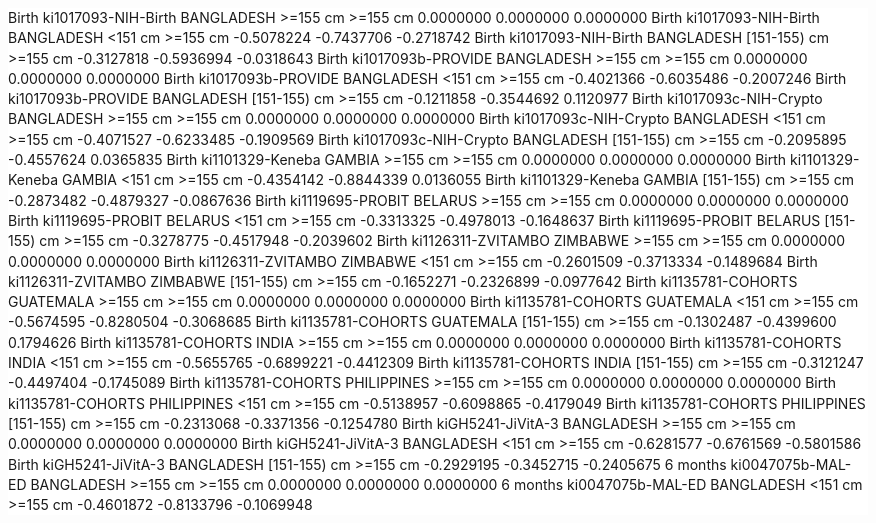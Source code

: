 Birth       ki1017093-NIH-Birth        BANGLADESH                     >=155 cm             >=155 cm           0.0000000    0.0000000    0.0000000
Birth       ki1017093-NIH-Birth        BANGLADESH                     <151 cm              >=155 cm          -0.5078224   -0.7437706   -0.2718742
Birth       ki1017093-NIH-Birth        BANGLADESH                     [151-155) cm         >=155 cm          -0.3127818   -0.5936994   -0.0318643
Birth       ki1017093b-PROVIDE         BANGLADESH                     >=155 cm             >=155 cm           0.0000000    0.0000000    0.0000000
Birth       ki1017093b-PROVIDE         BANGLADESH                     <151 cm              >=155 cm          -0.4021366   -0.6035486   -0.2007246
Birth       ki1017093b-PROVIDE         BANGLADESH                     [151-155) cm         >=155 cm          -0.1211858   -0.3544692    0.1120977
Birth       ki1017093c-NIH-Crypto      BANGLADESH                     >=155 cm             >=155 cm           0.0000000    0.0000000    0.0000000
Birth       ki1017093c-NIH-Crypto      BANGLADESH                     <151 cm              >=155 cm          -0.4071527   -0.6233485   -0.1909569
Birth       ki1017093c-NIH-Crypto      BANGLADESH                     [151-155) cm         >=155 cm          -0.2095895   -0.4557624    0.0365835
Birth       ki1101329-Keneba           GAMBIA                         >=155 cm             >=155 cm           0.0000000    0.0000000    0.0000000
Birth       ki1101329-Keneba           GAMBIA                         <151 cm              >=155 cm          -0.4354142   -0.8844339    0.0136055
Birth       ki1101329-Keneba           GAMBIA                         [151-155) cm         >=155 cm          -0.2873482   -0.4879327   -0.0867636
Birth       ki1119695-PROBIT           BELARUS                        >=155 cm             >=155 cm           0.0000000    0.0000000    0.0000000
Birth       ki1119695-PROBIT           BELARUS                        <151 cm              >=155 cm          -0.3313325   -0.4978013   -0.1648637
Birth       ki1119695-PROBIT           BELARUS                        [151-155) cm         >=155 cm          -0.3278775   -0.4517948   -0.2039602
Birth       ki1126311-ZVITAMBO         ZIMBABWE                       >=155 cm             >=155 cm           0.0000000    0.0000000    0.0000000
Birth       ki1126311-ZVITAMBO         ZIMBABWE                       <151 cm              >=155 cm          -0.2601509   -0.3713334   -0.1489684
Birth       ki1126311-ZVITAMBO         ZIMBABWE                       [151-155) cm         >=155 cm          -0.1652271   -0.2326899   -0.0977642
Birth       ki1135781-COHORTS          GUATEMALA                      >=155 cm             >=155 cm           0.0000000    0.0000000    0.0000000
Birth       ki1135781-COHORTS          GUATEMALA                      <151 cm              >=155 cm          -0.5674595   -0.8280504   -0.3068685
Birth       ki1135781-COHORTS          GUATEMALA                      [151-155) cm         >=155 cm          -0.1302487   -0.4399600    0.1794626
Birth       ki1135781-COHORTS          INDIA                          >=155 cm             >=155 cm           0.0000000    0.0000000    0.0000000
Birth       ki1135781-COHORTS          INDIA                          <151 cm              >=155 cm          -0.5655765   -0.6899221   -0.4412309
Birth       ki1135781-COHORTS          INDIA                          [151-155) cm         >=155 cm          -0.3121247   -0.4497404   -0.1745089
Birth       ki1135781-COHORTS          PHILIPPINES                    >=155 cm             >=155 cm           0.0000000    0.0000000    0.0000000
Birth       ki1135781-COHORTS          PHILIPPINES                    <151 cm              >=155 cm          -0.5138957   -0.6098865   -0.4179049
Birth       ki1135781-COHORTS          PHILIPPINES                    [151-155) cm         >=155 cm          -0.2313068   -0.3371356   -0.1254780
Birth       kiGH5241-JiVitA-3          BANGLADESH                     >=155 cm             >=155 cm           0.0000000    0.0000000    0.0000000
Birth       kiGH5241-JiVitA-3          BANGLADESH                     <151 cm              >=155 cm          -0.6281577   -0.6761569   -0.5801586
Birth       kiGH5241-JiVitA-3          BANGLADESH                     [151-155) cm         >=155 cm          -0.2929195   -0.3452715   -0.2405675
6 months    ki0047075b-MAL-ED          BANGLADESH                     >=155 cm             >=155 cm           0.0000000    0.0000000    0.0000000
6 months    ki0047075b-MAL-ED          BANGLADESH                     <151 cm              >=155 cm          -0.4601872   -0.8133796   -0.1069948